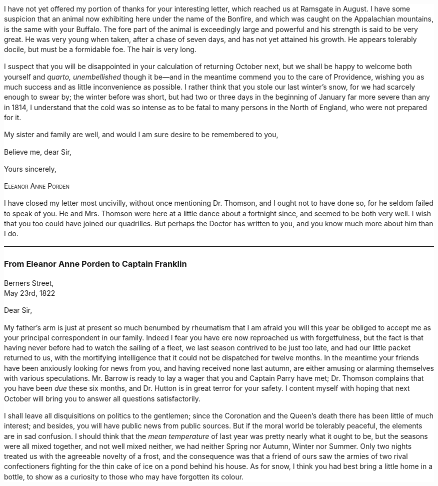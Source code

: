 I have not yet offered my portion of thanks for your interesting letter, which reached us at Ramsgate in August. I have some suspicion that an animal now exhibiting here under the name of the Bonfire, and which was caught on the Appalachian mountains, is the same with your Buffalo. The fore part of the animal is exceedingly large and powerful and his strength is said to be very great. He was very young when taken, after a chase of seven days, and has not yet attained his growth. He appears tolerably docile, but must be a formidable foe. The hair is very long.

I suspect that you will be disappointed in your calculation of returning October next, but we shall be happy to welcome both yourself and *quarto, unembellished* though it be—and in the meantime commend you to the care of Providence, wishing you as much success and as little inconvenience as possible. I rather think that you stole our last winter’s snow, for we had scarcely enough to swear by; the winter before was short, but had two or three days in the beginning of January far more severe than any in 1814, I understand that the cold was so intense as to be fatal to many persons in the North of England, who were not prepared for it.

My sister and family are well, and would I am sure desire to be remembered to you,

Believe me, dear Sir,

Yours sincerely,

<span class="smallcaps">Eleanor Anne Porden</span>

I have closed my letter most uncivilly, without once mentioning Dr. Thomson, and I ought not to have done so, for he seldom failed to speak of you. He and Mrs. Thomson were here at a little dance about a fortnight since, and seemed to be both very well. I wish that you too could have joined our quadrilles. But perhaps the Doctor has written to you, and you know much more about him than I do.

---

### From Eleanor Anne Porden to Captain Franklin

Berners Street,<br>
May 23rd, 1822

Dear Sir,

My father’s arm is just at present so much benumbed by rheumatism that I am afraid you will this year be obliged to accept me as your principal correspondent in our family. Indeed I fear you have ere now reproached us with forgetfulness, but the fact is that having never before had to watch the sailing of a fleet, we last season contrived to be just too late, and had our little packet returned to us, with the mortifying intelligence that it could not be dispatched for twelve months. In the meantime your friends have been anxiously looking for news from you, and having received none last autumn, are either amusing or alarming themselves with various speculations. Mr. Barrow is ready to lay a wager that you and Captain Parry have met; Dr. Thomson complains that you have been *due* these six months, and Dr. Hutton is in great terror for your safety. I content myself with hoping that next October will bring you to answer all questions satisfactorily.

I shall leave all disquisitions on politics to the gentlemen; since the Coronation and the Queen’s death there has been little of much interest; and besides, you will have public news from public sources. But if the moral world be tolerably peaceful, the elements are in sad confusion. I should think that the *mean temperature* of last year was pretty nearly what it ought to be, but the seasons were all mixed together, and not well mixed neither, we had neither Spring nor Autumn, Winter nor Summer. Only two nights treated us with the agreeable novelty of a frost, and the consequence was that a friend of ours saw the armies of two rival confectioners fighting for the thin cake of ice on a pond behind his house. As for snow, I think you had best bring a little home in a bottle, to show as a curiosity to those who may have forgotten its colour.
